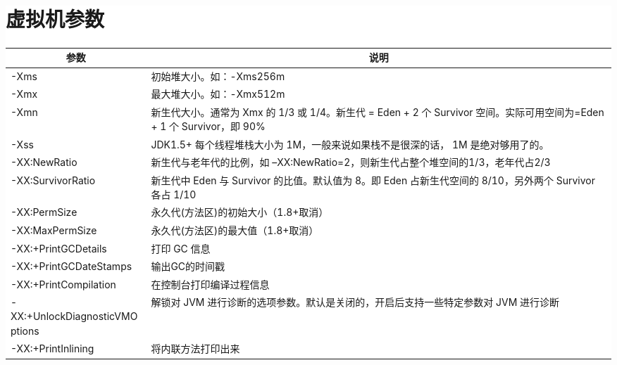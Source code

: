 
# 虚拟机参数

参数 | 说明
---|---
-Xms | 初始堆大小。如：-Xms256m
-Xmx | 最大堆大小。如：-Xmx512m
-Xmn | 新生代大小。通常为 Xmx 的 1/3 或 1/4。新生代 = Eden + 2 个 Survivor 空间。实际可用空间为=Eden + 1 个 Survivor，即 90% 
-Xss | JDK1.5+ 每个线程堆栈大小为 1M，一般来说如果栈不是很深的话， 1M 是绝对够用了的。
-XX:NewRatio | 新生代与老年代的比例，如 –XX:NewRatio=2，则新生代占整个堆空间的1/3，老年代占2/3
-XX:SurvivorRatio | 新生代中 Eden 与 Survivor 的比值。默认值为 8。即 Eden 占新生代空间的 8/10，另外两个 Survivor 各占 1/10 
-XX:PermSize | 永久代(方法区)的初始大小（1.8+取消）
-XX:MaxPermSize | 永久代(方法区)的最大值（1.8+取消）
-XX:+PrintGCDetails| 打印 GC 信息
-XX:+PrintGCDateStamps| 输出GC的时间戳
-XX:+PrintCompilation|在控制台打印编译过程信息
-XX:+UnlockDiagnosticVMOptions|解锁对 JVM 进行诊断的选项参数。默认是关闭的，开启后支持一些特定参数对 JVM 进行诊断
-XX:+PrintInlining|将内联方法打印出来
